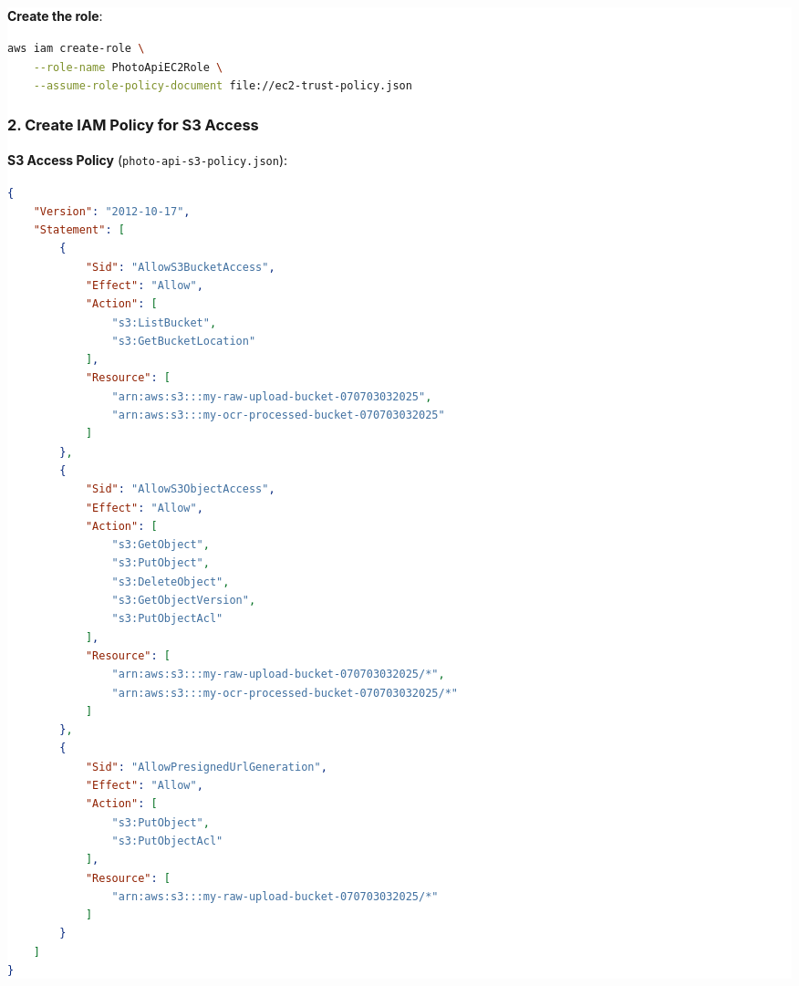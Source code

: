 **Create the role**:
```bash
aws iam create-role \
    --role-name PhotoApiEC2Role \
    --assume-role-policy-document file://ec2-trust-policy.json
```

### 2. Create IAM Policy for S3 Access

**S3 Access Policy** (`photo-api-s3-policy.json`):
```json
{
    "Version": "2012-10-17",
    "Statement": [
        {
            "Sid": "AllowS3BucketAccess",
            "Effect": "Allow",
            "Action": [
                "s3:ListBucket",
                "s3:GetBucketLocation"
            ],
            "Resource": [
                "arn:aws:s3:::my-raw-upload-bucket-070703032025",
                "arn:aws:s3:::my-ocr-processed-bucket-070703032025"
            ]
        },
        {
            "Sid": "AllowS3ObjectAccess",
            "Effect": "Allow",
            "Action": [
                "s3:GetObject",
                "s3:PutObject",
                "s3:DeleteObject",
                "s3:GetObjectVersion",
                "s3:PutObjectAcl"
            ],
            "Resource": [
                "arn:aws:s3:::my-raw-upload-bucket-070703032025/*",
                "arn:aws:s3:::my-ocr-processed-bucket-070703032025/*"
            ]
        },
        {
            "Sid": "AllowPresignedUrlGeneration",
            "Effect": "Allow",
            "Action": [
                "s3:PutObject",
                "s3:PutObjectAcl"
            ],
            "Resource": [
                "arn:aws:s3:::my-raw-upload-bucket-070703032025/*"
            ]
        }
    ]
}
```
